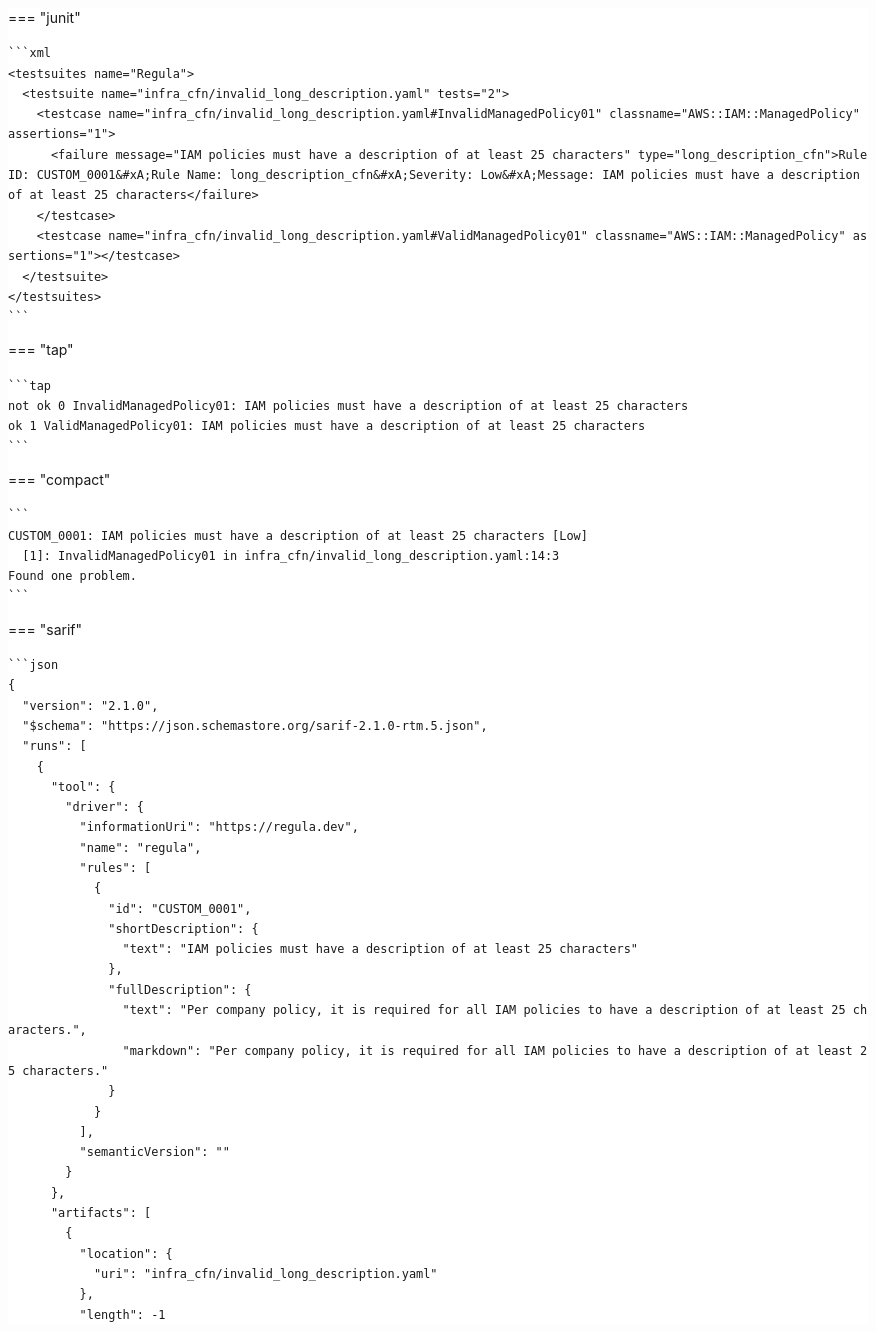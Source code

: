 === "junit"

    ```xml
    <testsuites name="Regula">
      <testsuite name="infra_cfn/invalid_long_description.yaml" tests="2">
        <testcase name="infra_cfn/invalid_long_description.yaml#InvalidManagedPolicy01" classname="AWS::IAM::ManagedPolicy" assertions="1">
          <failure message="IAM policies must have a description of at least 25 characters" type="long_description_cfn">Rule ID: CUSTOM_0001&#xA;Rule Name: long_description_cfn&#xA;Severity: Low&#xA;Message: IAM policies must have a description of at least 25 characters</failure>
        </testcase>
        <testcase name="infra_cfn/invalid_long_description.yaml#ValidManagedPolicy01" classname="AWS::IAM::ManagedPolicy" assertions="1"></testcase>
      </testsuite>
    </testsuites>
    ```

=== "tap"

    ```tap
    not ok 0 InvalidManagedPolicy01: IAM policies must have a description of at least 25 characters
    ok 1 ValidManagedPolicy01: IAM policies must have a description of at least 25 characters
    ```

=== "compact"

    ```
    CUSTOM_0001: IAM policies must have a description of at least 25 characters [Low]
      [1]: InvalidManagedPolicy01 in infra_cfn/invalid_long_description.yaml:14:3
    Found one problem.
    ```

=== "sarif"

    ```json
    {
      "version": "2.1.0",
      "$schema": "https://json.schemastore.org/sarif-2.1.0-rtm.5.json",
      "runs": [
        {
          "tool": {
            "driver": {
              "informationUri": "https://regula.dev",
              "name": "regula",
              "rules": [
                {
                  "id": "CUSTOM_0001",
                  "shortDescription": {
                    "text": "IAM policies must have a description of at least 25 characters"
                  },
                  "fullDescription": {
                    "text": "Per company policy, it is required for all IAM policies to have a description of at least 25 characters.",
                    "markdown": "Per company policy, it is required for all IAM policies to have a description of at least 25 characters."
                  }
                }
              ],
              "semanticVersion": ""
            }
          },
          "artifacts": [
            {
              "location": {
                "uri": "infra_cfn/invalid_long_description.yaml"
              },
              "length": -1